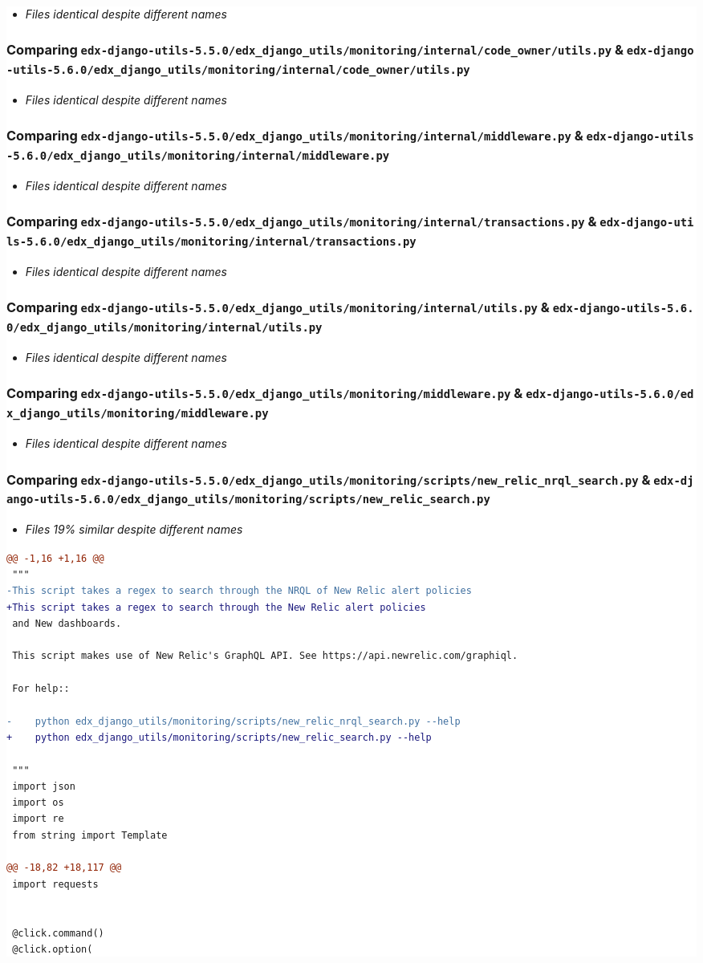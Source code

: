  * *Files identical despite different names*

### Comparing `edx-django-utils-5.5.0/edx_django_utils/monitoring/internal/code_owner/utils.py` & `edx-django-utils-5.6.0/edx_django_utils/monitoring/internal/code_owner/utils.py`

 * *Files identical despite different names*

### Comparing `edx-django-utils-5.5.0/edx_django_utils/monitoring/internal/middleware.py` & `edx-django-utils-5.6.0/edx_django_utils/monitoring/internal/middleware.py`

 * *Files identical despite different names*

### Comparing `edx-django-utils-5.5.0/edx_django_utils/monitoring/internal/transactions.py` & `edx-django-utils-5.6.0/edx_django_utils/monitoring/internal/transactions.py`

 * *Files identical despite different names*

### Comparing `edx-django-utils-5.5.0/edx_django_utils/monitoring/internal/utils.py` & `edx-django-utils-5.6.0/edx_django_utils/monitoring/internal/utils.py`

 * *Files identical despite different names*

### Comparing `edx-django-utils-5.5.0/edx_django_utils/monitoring/middleware.py` & `edx-django-utils-5.6.0/edx_django_utils/monitoring/middleware.py`

 * *Files identical despite different names*

### Comparing `edx-django-utils-5.5.0/edx_django_utils/monitoring/scripts/new_relic_nrql_search.py` & `edx-django-utils-5.6.0/edx_django_utils/monitoring/scripts/new_relic_search.py`

 * *Files 19% similar despite different names*

```diff
@@ -1,16 +1,16 @@
 """
-This script takes a regex to search through the NRQL of New Relic alert policies
+This script takes a regex to search through the New Relic alert policies
 and New dashboards.
 
 This script makes use of New Relic's GraphQL API. See https://api.newrelic.com/graphiql.
 
 For help::
 
-    python edx_django_utils/monitoring/scripts/new_relic_nrql_search.py --help
+    python edx_django_utils/monitoring/scripts/new_relic_search.py --help
 
 """
 import json
 import os
 import re
 from string import Template
 
@@ -18,82 +18,117 @@
 import requests
 
 
 @click.command()
 @click.option(
```